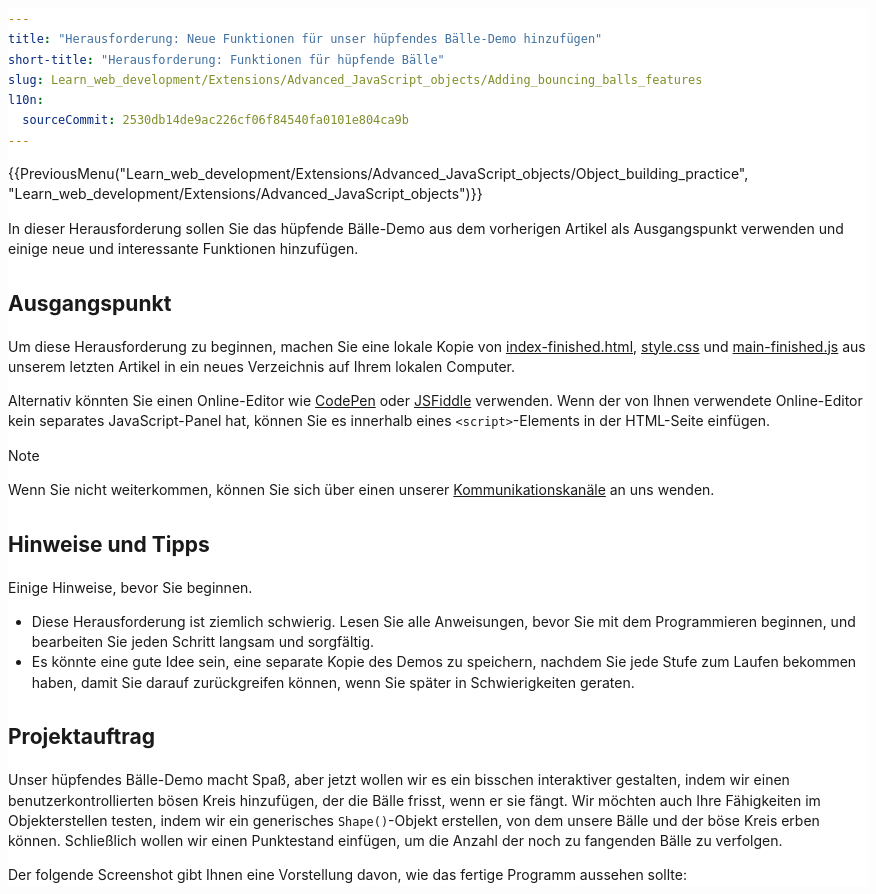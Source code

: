```yaml
---
title: "Herausforderung: Neue Funktionen für unser hüpfendes Bälle-Demo hinzufügen"
short-title: "Herausforderung: Funktionen für hüpfende Bälle"
slug: Learn_web_development/Extensions/Advanced_JavaScript_objects/Adding_bouncing_balls_features
l10n:
  sourceCommit: 2530db14de9ac226cf06f84540fa0101e804ca9b
---
```


{{PreviousMenu("Learn_web_development/Extensions/Advanced_JavaScript_objects/Object_building_practice", "Learn_web_development/Extensions/Advanced_JavaScript_objects")}}

In dieser Herausforderung sollen Sie das hüpfende Bälle-Demo aus dem vorherigen Artikel als Ausgangspunkt verwenden und einige neue und interessante Funktionen hinzufügen.

## Ausgangspunkt

Um diese Herausforderung zu beginnen, machen Sie eine lokale Kopie von [index-finished.html](https://github.com/mdn/learning-area/blob/main/javascript/oojs/bouncing-balls/index-finished.html), [style.css](https://github.com/mdn/learning-area/blob/main/javascript/oojs/bouncing-balls/style.css) und [main-finished.js](https://github.com/mdn/learning-area/blob/main/javascript/oojs/bouncing-balls/main-finished.js) aus unserem letzten Artikel in ein neues Verzeichnis auf Ihrem lokalen Computer.

Alternativ könnten Sie einen Online-Editor wie [CodePen](https://codepen.io/) oder [JSFiddle](https://jsfiddle.net/) verwenden. Wenn der von Ihnen verwendete Online-Editor kein separates JavaScript-Panel hat, können Sie es innerhalb eines `<script>`-Elements in der HTML-Seite einfügen.

> [!NOTE]
> Wenn Sie nicht weiterkommen, können Sie sich über einen unserer [Kommunikationskanäle](/de/docs/MDN/Community/Communication_channels) an uns wenden.

## Hinweise und Tipps

Einige Hinweise, bevor Sie beginnen.

- Diese Herausforderung ist ziemlich schwierig. Lesen Sie alle Anweisungen, bevor Sie mit dem Programmieren beginnen, und bearbeiten Sie jeden Schritt langsam und sorgfältig.
- Es könnte eine gute Idee sein, eine separate Kopie des Demos zu speichern, nachdem Sie jede Stufe zum Laufen bekommen haben, damit Sie darauf zurückgreifen können, wenn Sie später in Schwierigkeiten geraten.

## Projektauftrag

Unser hüpfendes Bälle-Demo macht Spaß, aber jetzt wollen wir es ein bisschen interaktiver gestalten, indem wir einen benutzerkontrollierten bösen Kreis hinzufügen, der die Bälle frisst, wenn er sie fängt. Wir möchten auch Ihre Fähigkeiten im Objekterstellen testen, indem wir ein generisches `Shape()`-Objekt erstellen, von dem unsere Bälle und der böse Kreis erben können. Schließlich wollen wir einen Punktestand einfügen, um die Anzahl der noch zu fangenden Bälle zu verfolgen.

Der folgende Screenshot gibt Ihnen eine Vorstellung davon, wie das fertige Programm aussehen sollte:
